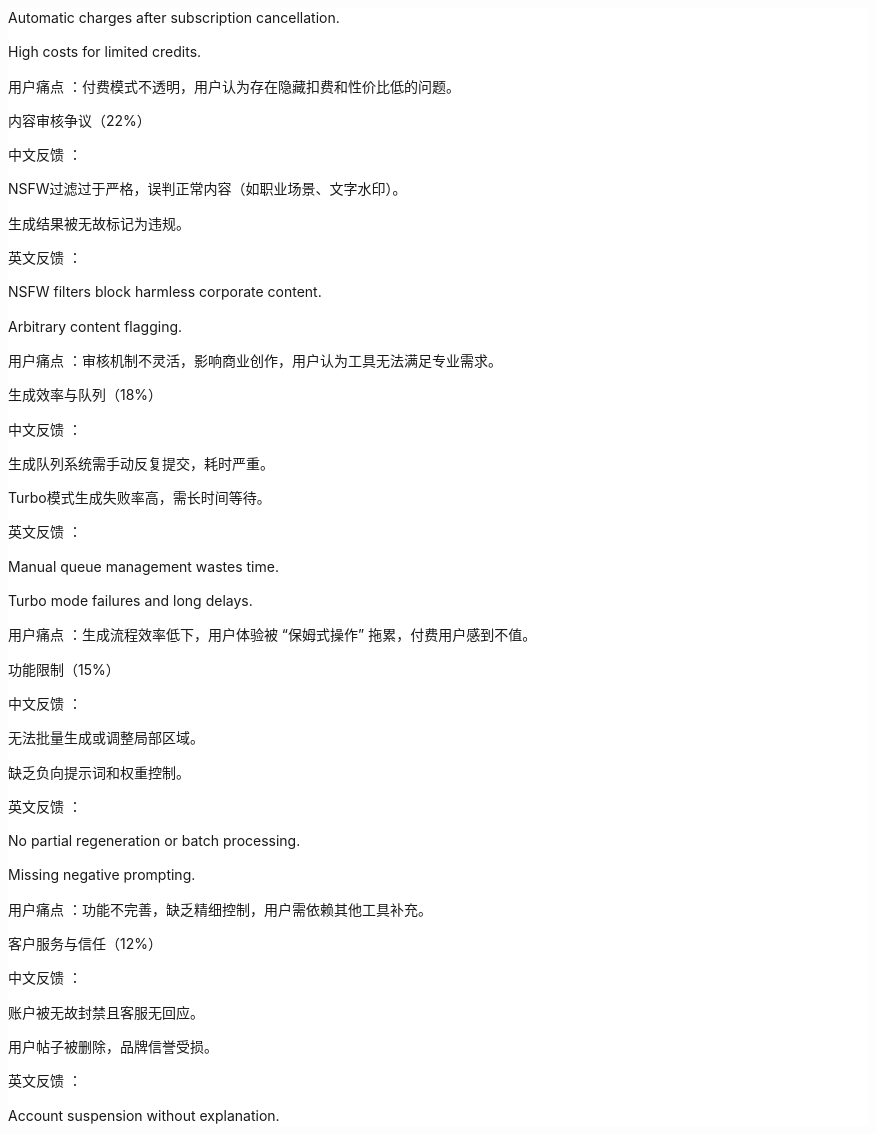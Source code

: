 Automatic charges after subscription cancellation.

High costs for limited credits.

用户痛点 ：付费模式不透明，用户认为存在隐藏扣费和性价比低的问题。

内容审核争议（22%）

中文反馈 ：

NSFW过滤过于严格，误判正常内容（如职业场景、文字水印）。

生成结果被无故标记为违规。

英文反馈 ：

NSFW filters block harmless corporate content.

Arbitrary content flagging.

用户痛点 ：审核机制不灵活，影响商业创作，用户认为工具无法满足专业需求。

生成效率与队列（18%）

中文反馈 ：

生成队列系统需手动反复提交，耗时严重。

Turbo模式生成失败率高，需长时间等待。

英文反馈 ：

Manual queue management wastes time.

Turbo mode failures and long delays.

用户痛点 ：生成流程效率低下，用户体验被 “保姆式操作” 拖累，付费用户感到不值。

功能限制（15%）

中文反馈 ：

无法批量生成或调整局部区域。

缺乏负向提示词和权重控制。

英文反馈 ：

No partial regeneration or batch processing.

Missing negative prompting.

用户痛点 ：功能不完善，缺乏精细控制，用户需依赖其他工具补充。

客户服务与信任（12%）

中文反馈 ：

账户被无故封禁且客服无回应。

用户帖子被删除，品牌信誉受损。

英文反馈 ：

Account suspension without explanation.
